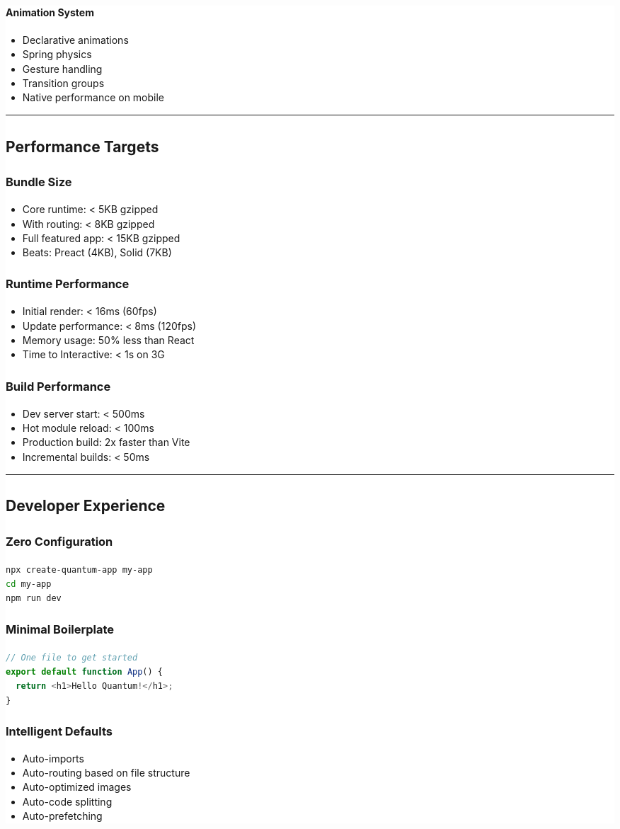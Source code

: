#### Animation System
- Declarative animations
- Spring physics
- Gesture handling
- Transition groups
- Native performance on mobile

---

## Performance Targets

### Bundle Size
- Core runtime: < 5KB gzipped
- With routing: < 8KB gzipped
- Full featured app: < 15KB gzipped
- Beats: Preact (4KB), Solid (7KB)

### Runtime Performance
- Initial render: < 16ms (60fps)
- Update performance: < 8ms (120fps)
- Memory usage: 50% less than React
- Time to Interactive: < 1s on 3G

### Build Performance
- Dev server start: < 500ms
- Hot module reload: < 100ms
- Production build: 2x faster than Vite
- Incremental builds: < 50ms

---

## Developer Experience

### Zero Configuration
```bash
npx create-quantum-app my-app
cd my-app
npm run dev
```

### Minimal Boilerplate
```typescript
// One file to get started
export default function App() {
  return <h1>Hello Quantum!</h1>;
}
```

### Intelligent Defaults
- Auto-imports
- Auto-routing based on file structure
- Auto-optimized images
- Auto-code splitting
- Auto-prefetching
